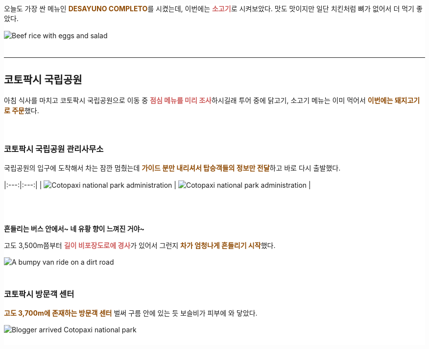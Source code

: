 오늘도 가장 싼 메뉴인 <span style="color: #8D4801">**DESAYUNO COMPLETO**</span>를 시켰는데, 이번에는 <span style="color: indianred">**소고기**</span>로 시켜보았다. 맛도 맛이지만 일단 치킨처럼 뼈가 없어서 더 먹기 좋았다.
<div class="image-slider-static">
  <img data-src="https://pub-056cbc77efa44842832acb3cdce331b6.r2.dev/2025-09-09-Climbing-Cotopaxi-Volcano/beef-rice-with-eggs-and-salad.jpg" title="Beef rice with eggs and salad" alt="Beef rice with eggs and salad">
</div>
<br>

---

## 코토팍시 국립공원
아침 식사를 마치고 코토팍시 국립공원으로 이동 중 <span style="color: indianred">**점심 메뉴를 미리 조사**</span>하시길래 투어 중에 닭고기, 소고기 메뉴는 이미 먹어서 <span style="color: #8D4801">**이번에는 돼지고기로 주문**</span>했다.
<iframe data-src="https://www.google.com/maps/embed?pb=!1m18!1m12!1m3!1d65399.71438303551!2d-78.45088825766301!3d-0.7095152500929278!2m3!1f0!2f0!3f0!3m2!1i1024!2i768!4f13.1!3m3!1m2!1s0x91d44f0000000721%3A0xfcb277e2b76a0775!2z7L2U7Yag7YyN7IucIOq1reumveqzteybkA!5e0!3m2!1sko!2sec!4v1757514798311!5m2!1sko!2sec" allowfullscreen="" title="Google map embed" referrerpolicy="no-referrer-when-downgrade"></iframe>
<br>

### 코토팍시 국립공원 관리사무소
국립공원의 입구에 도착해서 차는 잠깐 멈췄는데 <span style="color: #8D4801">**가이드 분만 내리셔서 탑승객들의 정보만 전달**</span>하고 바로 다시 출발했다.

|:---:|:---:|
| <img data-src="https://pub-056cbc77efa44842832acb3cdce331b6.r2.dev/2025-09-09-Climbing-Cotopaxi-Volcano/cotopaxi-national-park-administration-1.jpg" title="Cotopaxi national park administration" alt="Cotopaxi national park administration"> | <img data-src="https://pub-056cbc77efa44842832acb3cdce331b6.r2.dev/2025-09-09-Climbing-Cotopaxi-Volcano/cotopaxi-national-park-administration-2.jpg" title="Cotopaxi national park administration" alt="Cotopaxi national park administration"> |

<br>

<iframe data-src="https://www.google.com/maps/embed?pb=!1m18!1m12!1m3!1d3989.5382506598376!2d-78.5542128!3d-0.6788856999999999!2m3!1f0!2f0!3f0!3m2!1i1024!2i768!4f13.1!3m3!1m2!1s0x91d45146188b733f%3A0x1c51649516c0f3fa!2sCotopaxi-%20Administration%20National%20Park!5e0!3m2!1sko!2sec!4v1757514864448!5m2!1sko!2sec" allowfullscreen="" title="Google map embed" referrerpolicy="no-referrer-when-downgrade"></iframe>
<br>

**흔들리는 버스 안에서~ 네 유황 향이 느껴진 거야~**

고도 3,500m쯤부터 <span style="color: indianred">**길이 비포장도로에 경사**</span>가 있어서 그런지 <span style="color: #8D4801">**차가 엄청나게 흔들리기 시작**</span>했다.
<div class="image-slider-static">
  <img data-src="https://pub-056cbc77efa44842832acb3cdce331b6.r2.dev/2025-09-09-Climbing-Cotopaxi-Volcano/a-bumpy-van-ride-on-a-dirt-road.webp" title="A bumpy van ride on a dirt road" alt="A bumpy van ride on a dirt road">
</div>
<br>

### 코토팍시 방문객 센터
<span style="color: #8D4801">**고도 3,700m에 존재하는 방문객 센터**</span> 벌써 구름 안에 있는 듯 보슬비가 피부에 와 닿았다.
<div class="image-slider-static">
  <img data-src="https://pub-056cbc77efa44842832acb3cdce331b6.r2.dev/2025-09-09-Climbing-Cotopaxi-Volcano/blogger-arrived-cotopaxi-national-park.jpg" title="Blogger arrived Cotopaxi national park" alt="Blogger arrived Cotopaxi national park">
</div>
<br>
